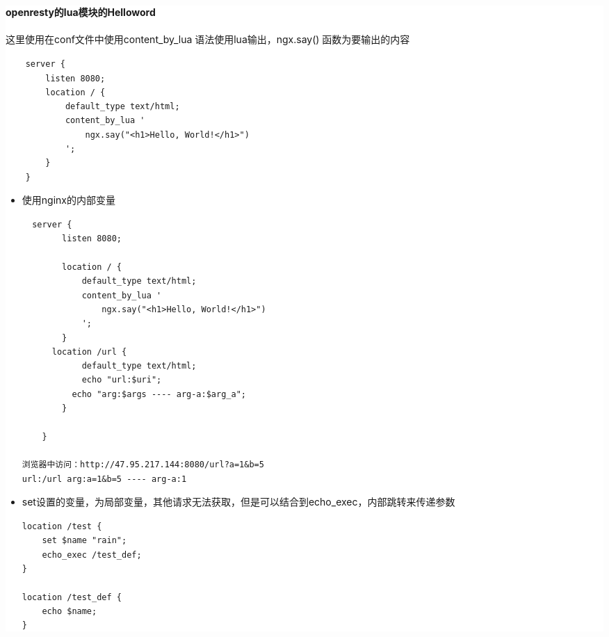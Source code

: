   

#### openresty的lua模块的Helloword

这里使用在conf文件中使用content_by_lua    语法使用lua输出，ngx.say() 函数为要输出的内容

```nginx
	server {
        listen 8080;
        location / {
            default_type text/html;
            content_by_lua '
                ngx.say("<h1>Hello, World!</h1>")
            ';
        }
    }
```

- 使用nginx的内部变量

  ```nginx
  	server {
          listen 8080;
  
          location / {
              default_type text/html;
              content_by_lua '
                  ngx.say("<h1>Hello, World!</h1>")
              ';
          }
  		location /url {
              default_type text/html;
              echo "url:$uri";
  			echo "arg:$args ---- arg-a:$arg_a";
          }
  		
      }
  
  浏览器中访问：http://47.95.217.144:8080/url?a=1&b=5
  url:/url arg:a=1&b=5 ---- arg-a:1
  ```

- set设置的变量，为局部变量，其他请求无法获取，但是可以结合到echo_exec，内部跳转来传递参数

  ```nginx
  location /test {
      set $name "rain";
      echo_exec /test_def;
  }
  
  location /test_def {
      echo $name;
  }
  ```

  

